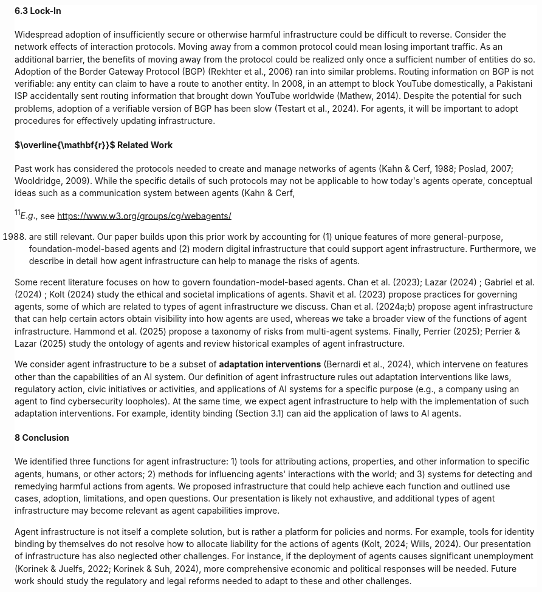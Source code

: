 #### $6.3$ Lock-In

Widespread adoption of insufficiently secure or otherwise harmful infrastructure could be difficult to reverse. Consider the network effects of interaction protocols. Moving away from a common protocol could mean losing important traffic. As an additional barrier, the benefits of moving away from the protocol could be realized only once a sufficient number of entities do so. Adoption of the Border Gateway Protocol (BGP) (Rekhter et al., 2006) ran into similar problems. Routing information on BGP is not verifiable: any entity can claim to have a route to another entity. In 2008, in an attempt to block YouTube domestically, a Pakistani ISP accidentally sent routing information that brought down YouTube worldwide (Mathew, 2014). Despite the potential for such problems, adoption of a verifiable version of BGP has been slow (Testart et al., 2024). For agents, it will be important to adopt procedures for effectively updating infrastructure.

#### $\overline{\mathbf{r}}$ **Related Work**

Past work has considered the protocols needed to create and manage networks of agents (Kahn & Cerf, 1988; Poslad, 2007; Wooldridge, 2009). While the specific details of such protocols may not be applicable to how today's agents operate, conceptual ideas such as a communication system between agents (Kahn & Cerf,

 ${}^{11}E.g.,$  see https://www.w3.org/groups/cg/webagents/

1988) are still relevant. Our paper builds upon this prior work by accounting for (1) unique features of more general-purpose, foundation-model-based agents and (2) modern digital infrastructure that could support agent infrastructure. Furthermore, we describe in detail how agent infrastructure can help to manage the risks of agents.

Some recent literature focuses on how to govern foundation-model-based agents. Chan et al. (2023); Lazar  $(2024)$ ; Gabriel et al.  $(2024)$ ; Kolt  $(2024)$  study the ethical and societal implications of agents. Shavit et al. (2023) propose practices for governing agents, some of which are related to types of agent infrastructure we discuss. Chan et al. (2024a;b) propose agent infrastructure that can help certain actors obtain visibility into how agents are used, whereas we take a broader view of the functions of agent infrastructure. Hammond et al. (2025) propose a taxonomy of risks from multi-agent systems. Finally, Perrier (2025); Perrier & Lazar (2025) study the ontology of agents and review historical examples of agent infrastructure.

We consider agent infrastructure to be a subset of **adaptation interventions** (Bernardi et al., 2024), which intervene on features other than the capabilities of an AI system. Our definition of agent infrastructure rules out adaptation interventions like laws, regulatory action, civic initiatives or activities, and applications of AI systems for a specific purpose (e.g., a company using an agent to find cybersecurity loopholes). At the same time, we expect agent infrastructure to help with the implementation of such adaptation interventions. For example, identity binding (Section 3.1) can aid the application of laws to AI agents.

#### 8 **Conclusion**

We identified three functions for agent infrastructure: 1) tools for attributing actions, properties, and other information to specific agents, humans, or other actors; 2) methods for influencing agents' interactions with the world; and 3) systems for detecting and remedying harmful actions from agents. We proposed infrastructure that could help achieve each function and outlined use cases, adoption, limitations, and open questions. Our presentation is likely not exhaustive, and additional types of agent infrastructure may become relevant as agent capabilities improve.

Agent infrastructure is not itself a complete solution, but is rather a platform for policies and norms. For example, tools for identity binding by themselves do not resolve how to allocate liability for the actions of agents (Kolt, 2024; Wills, 2024). Our presentation of infrastructure has also neglected other challenges. For instance, if the deployment of agents causes significant unemployment (Korinek & Juelfs, 2022; Korinek & Suh, 2024), more comprehensive economic and political responses will be needed. Future work should study the regulatory and legal reforms needed to adapt to these and other challenges.
